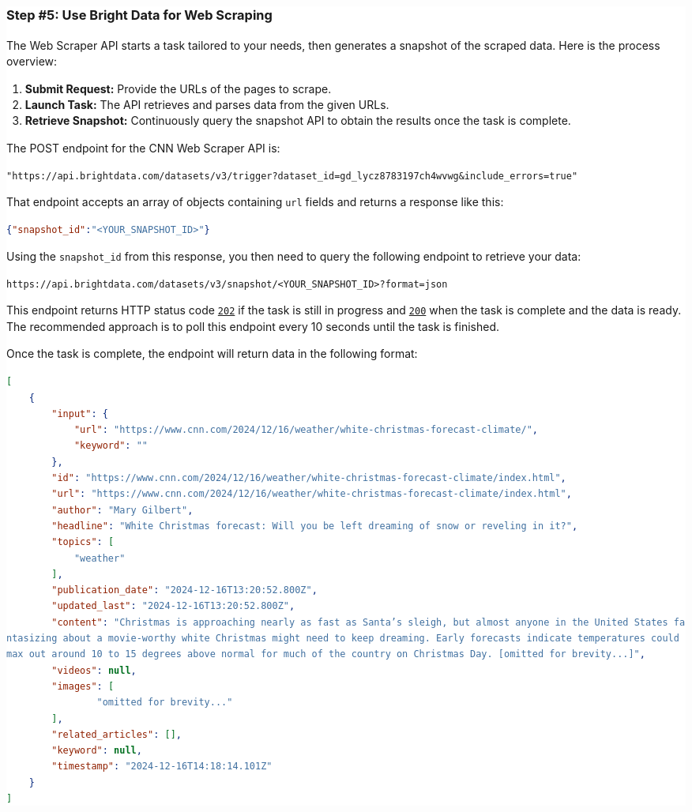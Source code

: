 ### Step #5: Use Bright Data for Web Scraping

The Web Scraper API starts a task tailored to your needs, then generates a snapshot of the scraped data. Here is the process overview:

1. **Submit Request:** Provide the URLs of the pages to scrape.
2. **Launch Task:** The API retrieves and parses data from the given URLs.
3. **Retrieve Snapshot:** Continuously query the snapshot API to obtain the results once the task is complete.

The POST endpoint for the CNN Web Scraper API is:

```
"https://api.brightdata.com/datasets/v3/trigger?dataset_id=gd_lycz8783197ch4wvwg&include_errors=true"
```

That endpoint accepts an array of objects containing `url` fields and returns a response like this:

```json
{"snapshot_id":"<YOUR_SNAPSHOT_ID>"}
```

Using the `snapshot_id` from this response, you then need to query the following endpoint to retrieve your data:

```
https://api.brightdata.com/datasets/v3/snapshot/<YOUR_SNAPSHOT_ID>?format=json
```

This endpoint returns HTTP status code [`202`](https://developer.mozilla.org/en-US/docs/Web/HTTP/Status/202) if the task is still in progress and [`200`](https://developer.mozilla.org/en-US/docs/Web/HTTP/Status/200) when the task is complete and the data is ready. The recommended approach is to poll this endpoint every 10 seconds until the task is finished.

Once the task is complete, the endpoint will return data in the following format:

```json
[
    {
        "input": {
            "url": "https://www.cnn.com/2024/12/16/weather/white-christmas-forecast-climate/",
            "keyword": ""
        },
        "id": "https://www.cnn.com/2024/12/16/weather/white-christmas-forecast-climate/index.html",
        "url": "https://www.cnn.com/2024/12/16/weather/white-christmas-forecast-climate/index.html",
        "author": "Mary Gilbert",
        "headline": "White Christmas forecast: Will you be left dreaming of snow or reveling in it?",
        "topics": [
            "weather"
        ],
        "publication_date": "2024-12-16T13:20:52.800Z",
        "updated_last": "2024-12-16T13:20:52.800Z",
        "content": "Christmas is approaching nearly as fast as Santa’s sleigh, but almost anyone in the United States fantasizing about a movie-worthy white Christmas might need to keep dreaming. Early forecasts indicate temperatures could max out around 10 to 15 degrees above normal for much of the country on Christmas Day. [omitted for brevity...]",
        "videos": null,
        "images": [
                "omitted for brevity..."
        ],
        "related_articles": [],
        "keyword": null,
        "timestamp": "2024-12-16T14:18:14.101Z"
    }
]
```
